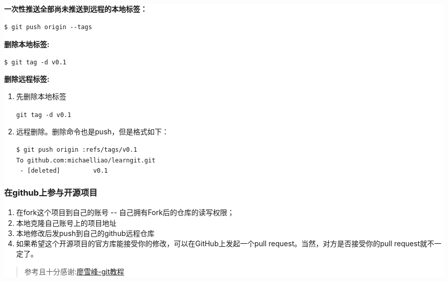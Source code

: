 **一次性推送全部尚未推送到远程的本地标签：**

```shell
$ git push origin --tags
```

**删除本地标签:**

```shell
$ git tag -d v0.1
```

**删除远程标签:**

1. 先删除本地标签

   ```shell
   git tag -d v0.1
   ```

2. 远程删除。删除命令也是push，但是格式如下：

   ```shell
   $ git push origin :refs/tags/v0.1
   To github.com:michaelliao/learngit.git
    - [deleted]         v0.1
   ```



### 在github上参与开源项目

1. 在fork这个项目到自己的账号 -- 自己拥有Fork后的仓库的读写权限；
2. 本地克隆自己账号上的项目地址
3. 本地修改后发push到自己的github远程仓库
4. 如果希望这个开源项目的官方库能接受你的修改，可以在GitHub上发起一个pull request。当然，对方是否接受你的pull request就不一定了。



> 参考且十分感谢:[廖雪峰-git教程](https://www.liaoxuefeng.com/wiki/0013739516305929606dd18361248578c67b8067c8c017b000)